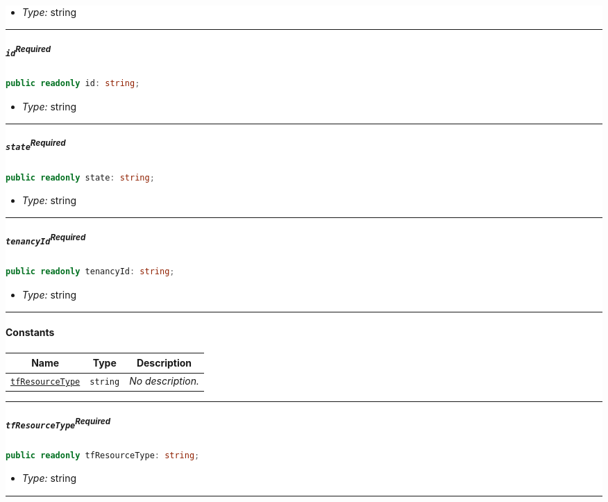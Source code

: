 - *Type:* string

---

##### `id`<sup>Required</sup> <a name="id" id="rhizo-co-terraform-provider-oci.dataOciOceOceInstances.DataOciOceOceInstances.property.id"></a>

```typescript
public readonly id: string;
```

- *Type:* string

---

##### `state`<sup>Required</sup> <a name="state" id="rhizo-co-terraform-provider-oci.dataOciOceOceInstances.DataOciOceOceInstances.property.state"></a>

```typescript
public readonly state: string;
```

- *Type:* string

---

##### `tenancyId`<sup>Required</sup> <a name="tenancyId" id="rhizo-co-terraform-provider-oci.dataOciOceOceInstances.DataOciOceOceInstances.property.tenancyId"></a>

```typescript
public readonly tenancyId: string;
```

- *Type:* string

---

#### Constants <a name="Constants" id="Constants"></a>

| **Name** | **Type** | **Description** |
| --- | --- | --- |
| <code><a href="#rhizo-co-terraform-provider-oci.dataOciOceOceInstances.DataOciOceOceInstances.property.tfResourceType">tfResourceType</a></code> | <code>string</code> | *No description.* |

---

##### `tfResourceType`<sup>Required</sup> <a name="tfResourceType" id="rhizo-co-terraform-provider-oci.dataOciOceOceInstances.DataOciOceOceInstances.property.tfResourceType"></a>

```typescript
public readonly tfResourceType: string;
```

- *Type:* string

---
